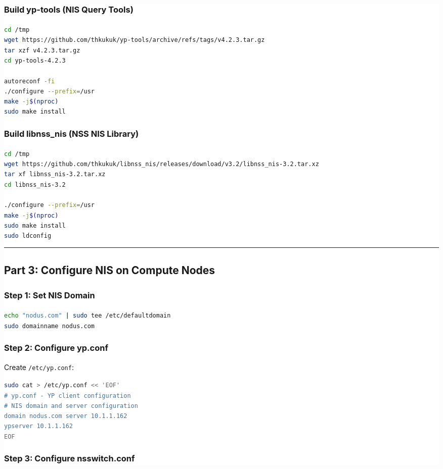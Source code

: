 ### Build yp-tools (NIS Query Tools)

```bash
cd /tmp
wget https://github.com/thkukuk/yp-tools/archive/refs/tags/v4.2.3.tar.gz
tar xzf v4.2.3.tar.gz
cd yp-tools-4.2.3

autoreconf -fi
./configure --prefix=/usr
make -j$(nproc)
sudo make install
```

### Build libnss_nis (NSS NIS Library)

```bash
cd /tmp
wget https://github.com/thkukuk/libnss_nis/releases/download/v3.2/libnss_nis-3.2.tar.xz
tar xf libnss_nis-3.2.tar.xz
cd libnss_nis-3.2

./configure --prefix=/usr
make -j$(nproc)
sudo make install
sudo ldconfig
```

---

## Part 3: Configure NIS on Compute Nodes

### Step 1: Set NIS Domain

```bash
echo "nodus.com" | sudo tee /etc/defaultdomain
sudo domainname nodus.com
```

### Step 2: Configure yp.conf

Create `/etc/yp.conf`:

```bash
sudo cat > /etc/yp.conf << 'EOF'
# yp.conf - YP client configuration
# NIS domain and server configuration
domain nodus.com server 10.1.1.162
ypserver 10.1.1.162
EOF
```

### Step 3: Configure nsswitch.conf

